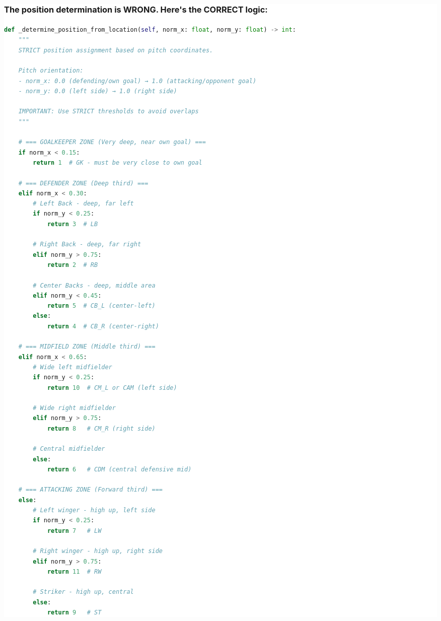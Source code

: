 ### The position determination is WRONG. Here's the CORRECT logic:

```python
def _determine_position_from_location(self, norm_x: float, norm_y: float) -> int:
    """
    STRICT position assignment based on pitch coordinates.
    
    Pitch orientation:
    - norm_x: 0.0 (defending/own goal) → 1.0 (attacking/opponent goal)
    - norm_y: 0.0 (left side) → 1.0 (right side)
    
    IMPORTANT: Use STRICT thresholds to avoid overlaps
    """
    
    # === GOALKEEPER ZONE (Very deep, near own goal) ===
    if norm_x < 0.15:
        return 1  # GK - must be very close to own goal
    
    # === DEFENDER ZONE (Deep third) ===
    elif norm_x < 0.30:
        # Left Back - deep, far left
        if norm_y < 0.25:
            return 3  # LB
        
        # Right Back - deep, far right
        elif norm_y > 0.75:
            return 2  # RB
        
        # Center Backs - deep, middle area
        elif norm_y < 0.45:
            return 5  # CB_L (center-left)
        else:
            return 4  # CB_R (center-right)
    
    # === MIDFIELD ZONE (Middle third) ===
    elif norm_x < 0.65:
        # Wide left midfielder
        if norm_y < 0.25:
            return 10  # CM_L or CAM (left side)
        
        # Wide right midfielder
        elif norm_y > 0.75:
            return 8   # CM_R (right side)
        
        # Central midfielder
        else:
            return 6   # CDM (central defensive mid)
    
    # === ATTACKING ZONE (Forward third) ===
    else:
        # Left winger - high up, left side
        if norm_y < 0.25:
            return 7   # LW
        
        # Right winger - high up, right side
        elif norm_y > 0.75:
            return 11  # RW
        
        # Striker - high up, central
        else:
            return 9   # ST
```

